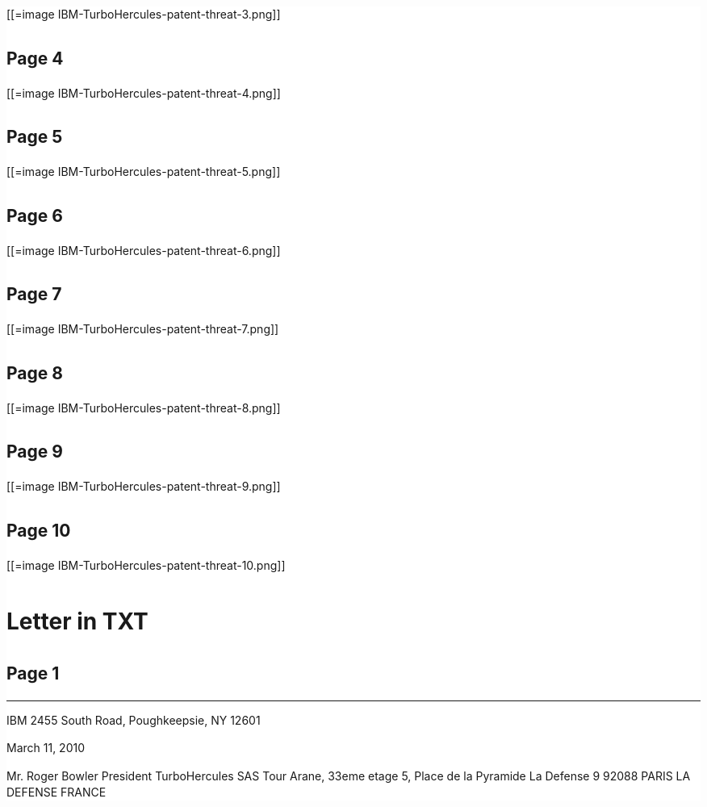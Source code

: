 
[[=image IBM-TurboHercules-patent-threat-3.png]]

## Page 4


[[=image IBM-TurboHercules-patent-threat-4.png]]

## Page 5


[[=image IBM-TurboHercules-patent-threat-5.png]]

## Page 6


[[=image IBM-TurboHercules-patent-threat-6.png]]

## Page 7


[[=image IBM-TurboHercules-patent-threat-7.png]]

## Page 8


[[=image IBM-TurboHercules-patent-threat-8.png]]

## Page 9


[[=image IBM-TurboHercules-patent-threat-9.png]]

## Page 10


[[=image IBM-TurboHercules-patent-threat-10.png]]

# Letter in TXT


## Page 1


------

IBM
2455 South Road,
Poughkeepsie,
NY 12601

March 11, 2010

Mr. Roger Bowler
President
TurboHercules SAS
Tour Arane, 33eme etage
5, Place de la Pyramide
La Defense 9
92088 PARIS LA DEFENSE
FRANCE
